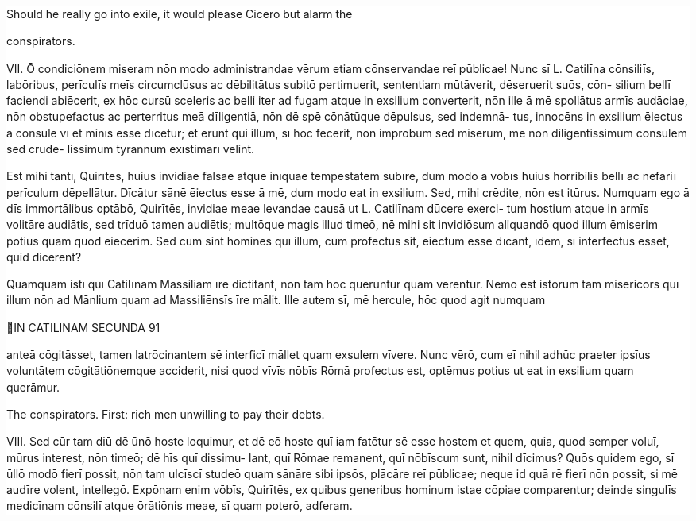 Should he really go into exile, it would please Cicero but alarm the

conspirators.

VII. Ō condiciōnem miseram nōn modo administrandae
vērum etiam cōnservandae reī pūblicae! Nunc sī L. Catilīna
cōnsiliīs, labōribus, perīculīs meīs circumclūsus ac dēbilitātus
subitō pertimuerit, sententiam mūtāverit, dēseruerit suōs, cōn-
silium bellī faciendi abiēcerit, ex hōc cursū sceleris ac belli
iter ad fugam atque in exsilium converterit, nōn ille ā mē
spoliātus armīs audāciae, nōn obstupefactus ac perterritus
meā dīligentiā, nōn dē spē cōnātūque dēpulsus, sed indemnā-
tus, innocēns in exsilium ēiectus ā cōnsule vī et minīs esse
dīcētur; et erunt qui illum, sī hōc fēcerit, nōn improbum
sed miserum, mē nōn diligentissimum cōnsulem sed crūdē-
lissimum tyrannum exīstimārī velint.

Est mihi tantī, Quirītēs, hūius invidiae falsae atque inīquae
tempestātem subīre, dum modo ā vōbīs hūius horribilis bellī
ac nefāriī perīculum dēpellātur. Dīcātur sānē ēiectus esse ā
mē, dum modo eat in exsilium. Sed, mihi crēdite, nōn est
itūrus. Numquam ego ā dīs immortālibus optābō, Quirītēs,
invidiae meae levandae causā ut L. Catilīnam dūcere exerci-
tum hostium atque in armīs volitāre audiātis, sed trīduō tamen
audiētis; multōque magis illud timeō, nē mihi sit invidiōsum
aliquandō quod illum ēmiserim potius quam quod ēiēcerim.
Sed cum sint hominēs quī illum, cum profectus sit, ēiectum
esse dīcant, īdem, sī interfectus esset, quid dicerent?

Quamquam istī quī Catilīnam Massiliam īre dictitant, nōn
tam hōc queruntur quam verentur. Nēmō est istōrum tam
misericors quī illum nōn ad Mānlium quam ad Massiliēnsīs īre
mālit. Ille autem sī, mē hercule, hōc quod agit numquam

IN CATILINAM SECUNDA 91

anteā cōgitāsset, tamen latrōcinantem sē interficī māllet quam
exsulem vīvere. Nunc vērō, cum eī nihil adhūc praeter ipsīus
voluntātem cōgitātiōnemque acciderit, nisi quod vīvīs nōbīs
Rōmā profectus est, optēmus potius ut eat in exsilium quam
querāmur.

The conspirators. First: rich men unwilling to pay their debts.

VIII. Sed cūr tam diū dē ūnō hoste loquimur, et dē eō
hoste quī iam fatētur sē esse hostem et quem, quia, quod
semper voluī, mūrus interest, nōn timeō; dē hīs quī dissimu-
lant, quī Rōmae remanent, quī nōbīscum sunt, nihil dīcimus?
Quōs quidem ego, sī ūllō modō fierī possit, nōn tam ulcīscī
studeō quam sānāre sibi ipsōs, plācāre reī pūblicae; neque id
quā rē fierī nōn possit, si mē audīre volent, intellegō. Expōnam
enim vōbīs, Quirītēs, ex quibus generibus hominum istae cōpiae
comparentur; deinde singulīs medicīnam cōnsilī atque ōrātiōnis
meae, sī quam poterō, adferam.
